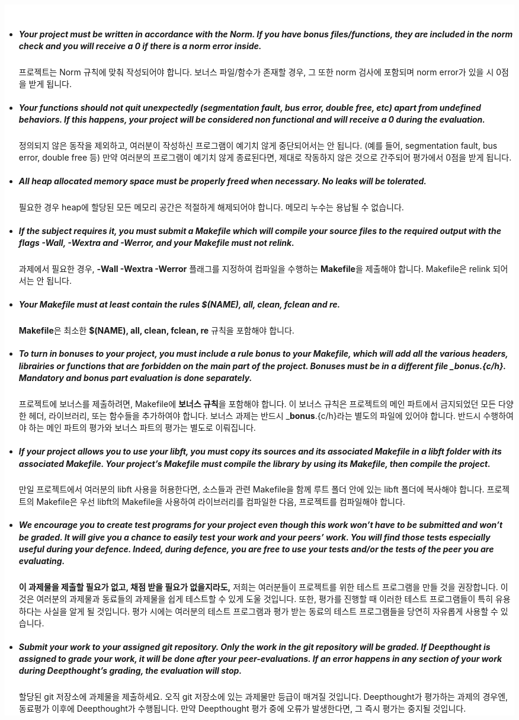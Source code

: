 <br>

- ##### _Your project must be written in accordance with the Norm. If you have bonus files/functions, they are included in the norm check and you will receive a 0 if there is a norm error inside._

  프로젝트는 Norm 규칙에 맞춰 작성되어야 합니다. 보너스 파일/함수가 존재할 경우, 그 또한 norm 검사에 포함되며 norm error가 있을 시 0점을 받게 됩니다.

- ##### _Your functions should not quit unexpectedly (segmentation fault, bus error, double free, etc) apart from undefined behaviors. If this happens, your project will be considered non functional and will receive a 0 during the evaluation._

  정의되지 않은 동작을 제외하고, 여러분이 작성하신 프로그램이 예기치 않게 중단되어서는 안 됩니다. (예를 들어, segmentation fault, bus error, double free 등) 만약 여러분의 프로그램이 예기치 않게 종료된다면, 제대로 작동하지 않은 것으로 간주되어 평가에서 0점을 받게 됩니다.

- ##### _All heap allocated memory space must be properly freed when necessary. No leaks will be tolerated._

  필요한 경우 heap에 할당된 모든 메모리 공간은 적절하게 해제되어야 합니다. 메모리 누수는 용납될 수 없습니다.

- ##### _If the subject requires it, you must submit a Makefile which will compile your source files to the required output with the flags -Wall, -Wextra and -Werror, and your Makefile must not relink._

  과제에서 필요한 경우, **-Wall -Wextra -Werror** 플래그를 지정하여 컴파일을 수행하는 **Makefile**을 제출해야 합니다. Makefile은 relink 되어서는 안 됩니다.

- ##### _Your Makefile must at least contain the rules $(NAME), all, clean, fclean and re._

  **Makefile**은 최소한 **$(NAME), all, clean, fclean, re** 규칙을 포함해야 합니다.

- ##### _To turn in bonuses to your project, you must include a rule bonus to your Makefile, which will add all the various headers, librairies or functions that are forbidden on the main part of the project. Bonuses must be in a different file \_bonus.{c/h}. Mandatory and bonus part evaluation is done separately._

  프로젝트에 보너스를 제출하려면, Makefile에 **보너스 규칙**을 포함해야 합니다. 이 보너스 규칙은 프로젝트의 메인 파트에서 금지되었던 모든 다양한 헤더, 라이브러리, 또는 함수들을 추가하여야 합니다. 보너스 과제는 반드시 \_**bonus**.{c/h}라는 별도의 파일에 있어야 합니다. 반드시 수행하여야 하는 메인 파트의 평가와 보너스 파트의 평가는 별도로 이뤄집니다.

- ##### _If your project allows you to use your libft, you must copy its sources and its associated Makefile in a libft folder with its associated Makefile. Your project’s Makefile must compile the library by using its Makefile, then compile the project._

  만일 프로젝트에서 여러분의 libft 사용을 허용한다면, 소스들과 관련 Makefile을 함께 루트 폴더 안에 있는 libft 폴더에 복사해야 합니다. 프로젝트의 Makefile은 우선 libft의 Makefile을 사용하여 라이브러리를 컴파일한 다음, 프로젝트를 컴파일해야 합니다.

- ##### _We encourage you to create test programs for your project even though this work won’t have to be submitted and won’t be graded. It will give you a chance to easily test your work and your peers’ work. You will find those tests especially useful during your defence. Indeed, during defence, you are free to use your tests and/or the tests of the peer you are evaluating._

  **이 과제물을 제출할 필요가 없고, 채점 받을 필요가 없을지라도,** 저희는 여러분들이 프로젝트를 위한 테스트 프로그램을 만들 것을 권장합니다. 이것은 여러분의 과제물과 동료들의 과제물을 쉽게 테스트할 수 있게 도울 것입니다. 또한, 평가를 진행할 때 이러한 테스트 프로그램들이 특히 유용하다는 사실을 알게 될 것입니다. 평가 시에는 여러분의 테스트 프로그램과 평가 받는 동료의 테스트 프로그램들을 당연히 자유롭게 사용할 수 있습니다.

- ##### _Submit your work to your assigned git repository. Only the work in the git repository will be graded. If Deepthought is assigned to grade your work, it will be done after your peer-evaluations. If an error happens in any section of your work during Deepthought’s grading, the evaluation will stop._
  할당된 git 저장소에 과제물을 제출하세요. 오직 git 저장소에 있는 과제물만 등급이 매겨질 것입니다. Deepthought가 평가하는 과제의 경우엔, 동료평가 이후에 Deepthought가 수행됩니다. 만약 Deepthought 평가 중에 오류가 발생한다면, 그 즉시 평가는 중지될 것입니다.
